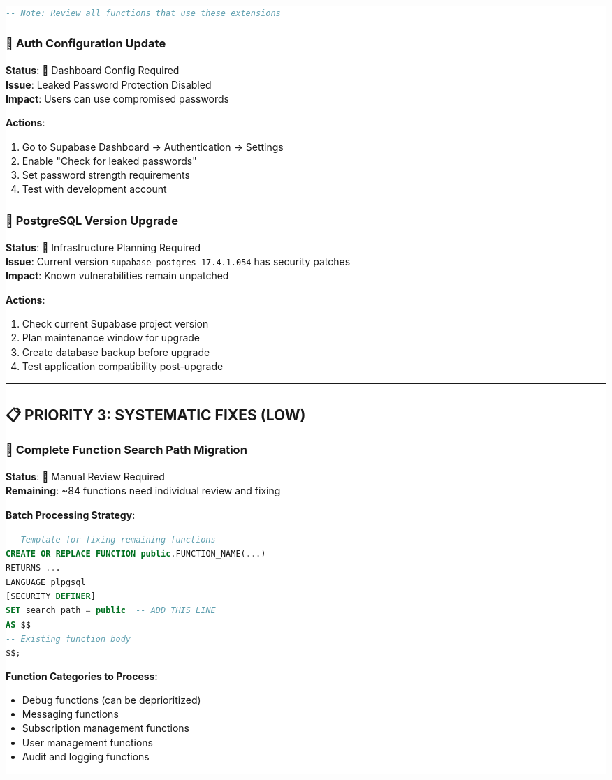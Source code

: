 ```sql
-- Note: Review all functions that use these extensions
```

### 🔧 **Auth Configuration Update**
**Status**: 🔄 Dashboard Config Required  
**Issue**: Leaked Password Protection Disabled  
**Impact**: Users can use compromised passwords  

**Actions**:
1. Go to Supabase Dashboard → Authentication → Settings
2. Enable "Check for leaked passwords" 
3. Set password strength requirements
4. Test with development account

### 🔧 **PostgreSQL Version Upgrade**
**Status**: 🔄 Infrastructure Planning Required  
**Issue**: Current version `supabase-postgres-17.4.1.054` has security patches  
**Impact**: Known vulnerabilities remain unpatched  

**Actions**:
1. Check current Supabase project version
2. Plan maintenance window for upgrade
3. Create database backup before upgrade
4. Test application compatibility post-upgrade

---

## 📋 **PRIORITY 3: SYSTEMATIC FIXES (LOW)**

### 🔧 **Complete Function Search Path Migration**
**Status**: 🔄 Manual Review Required  
**Remaining**: ~84 functions need individual review and fixing  

**Batch Processing Strategy**:
```sql
-- Template for fixing remaining functions
CREATE OR REPLACE FUNCTION public.FUNCTION_NAME(...)
RETURNS ...
LANGUAGE plpgsql
[SECURITY DEFINER]
SET search_path = public  -- ADD THIS LINE
AS $$
-- Existing function body
$$;
```

**Function Categories to Process**:
- Debug functions (can be deprioritized)
- Messaging functions  
- Subscription management functions
- User management functions
- Audit and logging functions

---
